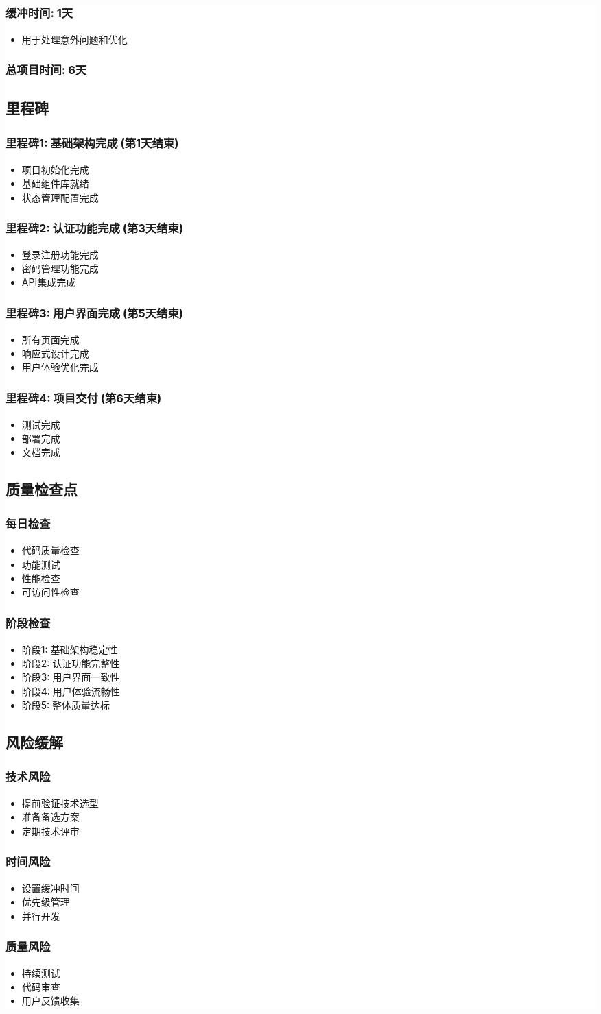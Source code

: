### 缓冲时间: 1天
- 用于处理意外问题和优化

### 总项目时间: 6天

## 里程碑

### 里程碑1: 基础架构完成 (第1天结束)
- 项目初始化完成
- 基础组件库就绪
- 状态管理配置完成

### 里程碑2: 认证功能完成 (第3天结束)
- 登录注册功能完成
- 密码管理功能完成
- API集成完成

### 里程碑3: 用户界面完成 (第5天结束)
- 所有页面完成
- 响应式设计完成
- 用户体验优化完成

### 里程碑4: 项目交付 (第6天结束)
- 测试完成
- 部署完成
- 文档完成

## 质量检查点

### 每日检查
- 代码质量检查
- 功能测试
- 性能检查
- 可访问性检查

### 阶段检查
- 阶段1: 基础架构稳定性
- 阶段2: 认证功能完整性
- 阶段3: 用户界面一致性
- 阶段4: 用户体验流畅性
- 阶段5: 整体质量达标

## 风险缓解

### 技术风险
- 提前验证技术选型
- 准备备选方案
- 定期技术评审

### 时间风险
- 设置缓冲时间
- 优先级管理
- 并行开发

### 质量风险
- 持续测试
- 代码审查
- 用户反馈收集
